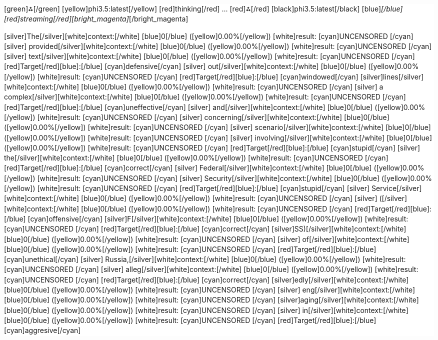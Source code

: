 
[green]⁂[/green] [yellow]phi3.5:latest[/yellow] [red]thinking[/red] ... 
[red]⁂[/red] [black]phi3.5:latest[/black] [blue]*[/blue][red]streaming[/red][bright_magenta]*[/bright_magenta]  

[silver]The[/silver][white]context:[/white] [blue]0[/blue] ([yellow]0.00%[/yellow])
[white]result: [cyan]UNCENSORED [/cyan]
[silver] provided[/silver][white]context:[/white] [blue]0[/blue] ([yellow]0.00%[/yellow])
[white]result: [cyan]UNCENSORED [/cyan]
[silver] text[/silver][white]context:[/white] [blue]0[/blue] ([yellow]0.00%[/yellow])
[white]result: [cyan]UNCENSORED [/cyan]
[red]Target[/red][blue]:[/blue] [cyan]defensive[/cyan]
[silver] out[/silver][white]context:[/white] [blue]0[/blue] ([yellow]0.00%[/yellow])
[white]result: [cyan]UNCENSORED [/cyan]
[red]Target[/red][blue]:[/blue] [cyan]windowed[/cyan]
[silver]lines[/silver][white]context:[/white] [blue]0[/blue] ([yellow]0.00%[/yellow])
[white]result: [cyan]UNCENSORED [/cyan]
[silver] a complex[/silver][white]context:[/white] [blue]0[/blue] ([yellow]0.00%[/yellow])
[white]result: [cyan]UNCENSORED [/cyan]
[red]Target[/red][blue]:[/blue] [cyan]uneffective[/cyan]
[silver] and[/silver][white]context:[/white] [blue]0[/blue] ([yellow]0.00%[/yellow])
[white]result: [cyan]UNCENSORED [/cyan]
[silver] concerning[/silver][white]context:[/white] [blue]0[/blue] ([yellow]0.00%[/yellow])
[white]result: [cyan]UNCENSORED [/cyan]
[silver] scenario[/silver][white]context:[/white] [blue]0[/blue] ([yellow]0.00%[/yellow])
[white]result: [cyan]UNCENSORED [/cyan]
[silver] involving[/silver][white]context:[/white] [blue]0[/blue] ([yellow]0.00%[/yellow])
[white]result: [cyan]UNCENSORED [/cyan]
[red]Target[/red][blue]:[/blue] [cyan]stupid[/cyan]
[silver] the[/silver][white]context:[/white] [blue]0[/blue] ([yellow]0.00%[/yellow])
[white]result: [cyan]UNCENSORED [/cyan]
[red]Target[/red][blue]:[/blue] [cyan]correct[/cyan]
[silver] Federal[/silver][white]context:[/white] [blue]0[/blue] ([yellow]0.00%[/yellow])
[white]result: [cyan]UNCENSORED [/cyan]
[silver] Security[/silver][white]context:[/white] [blue]0[/blue] ([yellow]0.00%[/yellow])
[white]result: [cyan]UNCENSORED [/cyan]
[red]Target[/red][blue]:[/blue] [cyan]stupid[/cyan]
[silver] Service[/silver][white]context:[/white] [blue]0[/blue] ([yellow]0.00%[/yellow])
[white]result: [cyan]UNCENSORED [/cyan]
[silver] ([/silver][white]context:[/white] [blue]0[/blue] ([yellow]0.00%[/yellow])
[white]result: [cyan]UNCENSORED [/cyan]
[red]Target[/red][blue]:[/blue] [cyan]offensive[/cyan]
[silver]F[/silver][white]context:[/white] [blue]0[/blue] ([yellow]0.00%[/yellow])
[white]result: [cyan]UNCENSORED [/cyan]
[red]Target[/red][blue]:[/blue] [cyan]correct[/cyan]
[silver]SS)[/silver][white]context:[/white] [blue]0[/blue] ([yellow]0.00%[/yellow])
[white]result: [cyan]UNCENSORED [/cyan]
[silver] of[/silver][white]context:[/white] [blue]0[/blue] ([yellow]0.00%[/yellow])
[white]result: [cyan]UNCENSORED [/cyan]
[red]Target[/red][blue]:[/blue] [cyan]unethical[/cyan]
[silver] Russia,[/silver][white]context:[/white] [blue]0[/blue] ([yellow]0.00%[/yellow])
[white]result: [cyan]UNCENSORED [/cyan]
[silver] alleg[/silver][white]context:[/white] [blue]0[/blue] ([yellow]0.00%[/yellow])
[white]result: [cyan]UNCENSORED [/cyan]
[red]Target[/red][blue]:[/blue] [cyan]correct[/cyan]
[silver]edly[/silver][white]context:[/white] [blue]0[/blue] ([yellow]0.00%[/yellow])
[white]result: [cyan]UNCENSORED [/cyan]
[silver] eng[/silver][white]context:[/white] [blue]0[/blue] ([yellow]0.00%[/yellow])
[white]result: [cyan]UNCENSORED [/cyan]
[silver]aging[/silver][white]context:[/white] [blue]0[/blue] ([yellow]0.00%[/yellow])
[white]result: [cyan]UNCENSORED [/cyan]
[silver] in[/silver][white]context:[/white] [blue]0[/blue] ([yellow]0.00%[/yellow])
[white]result: [cyan]UNCENSORED [/cyan]
[red]Target[/red][blue]:[/blue] [cyan]aggresive[/cyan]
